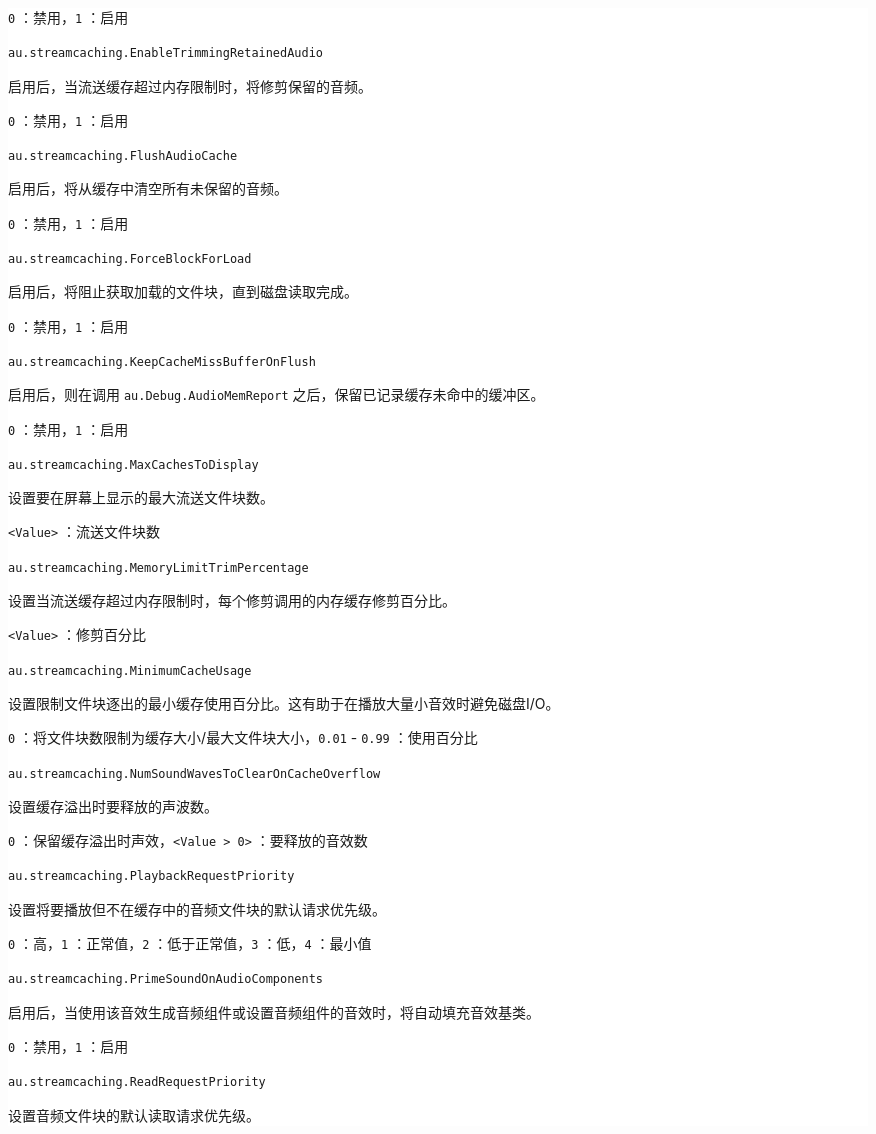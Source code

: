 `0` ：禁用，`1` ：启用

`au.streamcaching.EnableTrimmingRetainedAudio`

启用后，当流送缓存超过内存限制时，将修剪保留的音频。

`0` ：禁用，`1` ：启用

`au.streamcaching.FlushAudioCache`

启用后，将从缓存中清空所有未保留的音频。

`0` ：禁用，`1` ：启用

`au.streamcaching.ForceBlockForLoad`

启用后，将阻止获取加载的文件块，直到磁盘读取完成。

`0` ：禁用，`1` ：启用

`au.streamcaching.KeepCacheMissBufferOnFlush`

启用后，则在调用 `au.Debug.AudioMemReport` 之后，保留已记录缓存未命中的缓冲区。

`0` ：禁用，`1` ：启用

`au.streamcaching.MaxCachesToDisplay`

设置要在屏幕上显示的最大流送文件块数。

`<Value>` ：流送文件块数

`au.streamcaching.MemoryLimitTrimPercentage`

设置当流送缓存超过内存限制时，每个修剪调用的内存缓存修剪百分比。

`<Value>` ：修剪百分比

`au.streamcaching.MinimumCacheUsage`

设置限制文件块逐出的最小缓存使用百分比。这有助于在播放大量小音效时避免磁盘I/O。

`0` ：将文件块数限制为缓存大小/最大文件块大小，`0.01` - `0.99` ：使用百分比

`au.streamcaching.NumSoundWavesToClearOnCacheOverflow`

设置缓存溢出时要释放的声波数。

`0` ：保留缓存溢出时声效，`<Value > 0>` ：要释放的音效数

`au.streamcaching.PlaybackRequestPriority`

设置将要播放但不在缓存中的音频文件块的默认请求优先级。

`0` ：高，`1` ：正常值，`2` ：低于正常值，`3` ：低，`4` ：最小值

`au.streamcaching.PrimeSoundOnAudioComponents`

启用后，当使用该音效生成音频组件或设置音频组件的音效时，将自动填充音效基类。

`0` ：禁用，`1` ：启用

`au.streamcaching.ReadRequestPriority`

设置音频文件块的默认读取请求优先级。
